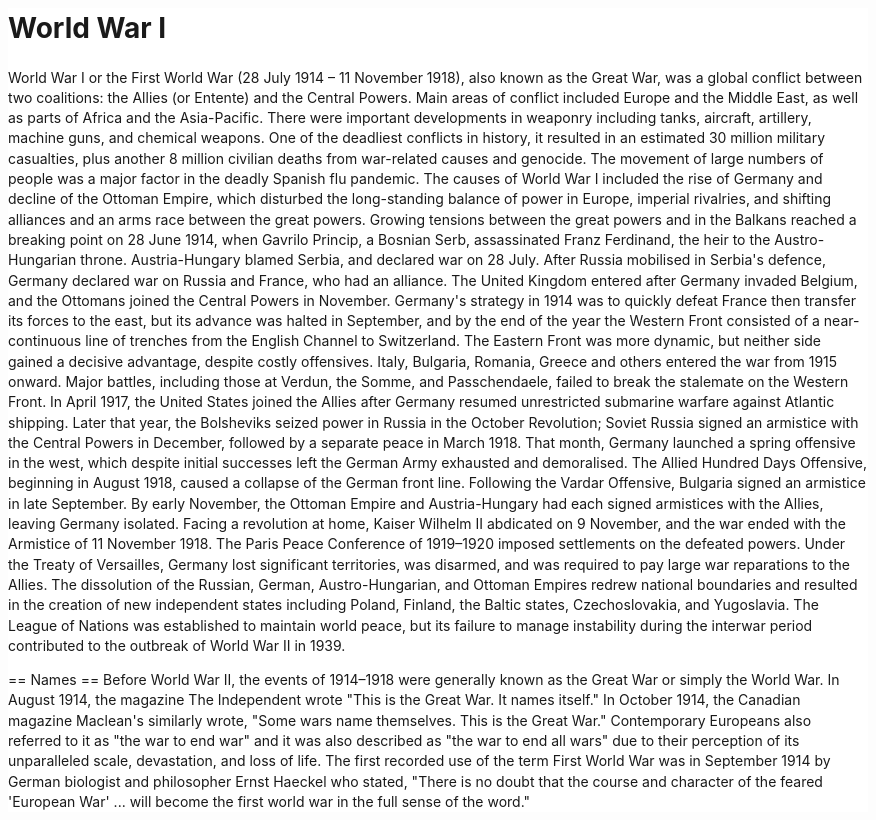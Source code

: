 # World War I

World War I or the First World War (28 July 1914 – 11 November 1918), also known as the Great War, was a global conflict between two coalitions: the Allies (or Entente) and the Central Powers. Main areas of conflict included Europe and the Middle East, as well as parts of Africa and the Asia-Pacific. There were important developments in weaponry including tanks, aircraft, artillery, machine guns, and chemical weapons. One of the deadliest conflicts in history, it resulted in an estimated 30 million military casualties, plus another 8 million civilian deaths from war-related causes and genocide. The movement of large numbers of people was a major factor in the deadly Spanish flu pandemic.
The causes of World War I included the rise of Germany and decline of the Ottoman Empire, which disturbed the long-standing balance of power in Europe, imperial rivalries, and shifting alliances and an arms race between the great powers. Growing tensions between the great powers and in the Balkans reached a breaking point on 28 June 1914, when Gavrilo Princip, a Bosnian Serb, assassinated Franz Ferdinand, the heir to the Austro-Hungarian throne. Austria-Hungary blamed Serbia, and declared war on 28 July. After Russia mobilised in Serbia's defence, Germany declared war on Russia and France, who had an alliance. The United Kingdom entered after Germany invaded Belgium, and the Ottomans joined the Central Powers in November. Germany's strategy in 1914 was to quickly defeat France then transfer its forces to the east, but its advance was halted in September, and by the end of the year the Western Front consisted of a near-continuous line of trenches from the English Channel to Switzerland. The Eastern Front was more dynamic, but neither side gained a decisive advantage, despite costly offensives. Italy, Bulgaria, Romania, Greece and others entered the war from 1915 onward.
Major battles, including those at Verdun, the Somme, and Passchendaele, failed to break the stalemate on the Western Front. In April 1917, the United States joined the Allies after Germany resumed unrestricted submarine warfare against Atlantic shipping. Later that year, the Bolsheviks seized power in Russia in the October Revolution; Soviet Russia signed an armistice with the Central Powers in December, followed by a separate peace in March 1918. That month, Germany launched a spring offensive in the west, which despite initial successes left the German Army exhausted and demoralised. The Allied Hundred Days Offensive, beginning in August 1918, caused a collapse of the German front line. Following the Vardar Offensive, Bulgaria signed an armistice in late September. By early November, the Ottoman Empire and Austria-Hungary had each signed armistices with the Allies, leaving Germany isolated. Facing a revolution at home, Kaiser Wilhelm II abdicated on 9 November, and the war ended with the Armistice of 11 November 1918.
The Paris Peace Conference of 1919–1920 imposed settlements on the defeated powers. Under the Treaty of Versailles, Germany lost significant territories, was disarmed, and was required to pay large war reparations to the Allies. The dissolution of the Russian, German, Austro-Hungarian, and Ottoman Empires redrew national boundaries and resulted in the creation of new independent states including Poland, Finland, the Baltic states, Czechoslovakia, and Yugoslavia. The League of Nations was established to maintain world peace, but its failure to manage instability during the interwar period contributed to the outbreak of World War II in 1939.


== Names ==
Before World War II, the events of 1914–1918 were generally known as the Great War or simply the World War. In August 1914, the magazine The Independent wrote "This is the Great War. It names itself." In October 1914, the Canadian magazine Maclean's similarly wrote, "Some wars name themselves. This is the Great War." Contemporary Europeans also referred to it as "the war to end war" and it was also described as "the war to end all wars" due to their perception of its unparalleled scale, devastation, and loss of life. The first recorded use of the term First World War was in September 1914 by German biologist and philosopher Ernst Haeckel who stated, "There is no doubt that the course and character of the feared 'European War' ... will become the first world war in the full sense of the word."
